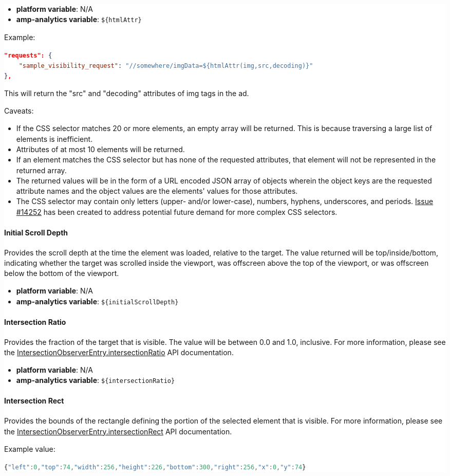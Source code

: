 - **platform variable**: N/A
- **amp-analytics variable**: `${htmlAttr}`

Example:

```json
"requests": {
    "sample_visibility_request": "//somewhere/imgData=${htmlAttr(img,src,decoding)}"
},
```

This will return the "src" and "decoding" attributes of img tags in the ad.

Caveats:

- If the CSS selector matches 20 or more elements, an empty array will be returned. This is because traversing a
  large list of elements is inefficient.
- Attributes of at most 10 elements will be returned.
- If an element matches the CSS selector but has none of the requested attributes, that element will not be
  represented in the returned array.
- The returned values will be in the form of a URL encoded JSON array of objects wherein the object keys are the
  requested attribute names and the object values are the elements' values for those attributes.
- The CSS selector may contain only letters (upper- and/or lower-case), numbers, hyphens, underscores, and periods.
  [Issue #14252](https://github.com/ampproject/amphtml/issues/14252) has been created to address potential future demand for more complex CSS selectors.

#### Initial Scroll Depth

Provides the scroll depth at the time the element was loaded, relative to the target. The value returned will be top/inside/bottom, indicating whether the target was scrolled inside the viewport, was offscreen above the top of the viewport, or was offscreen below the bottom of the viewport.

- **platform variable**: N/A
- **amp-analytics variable**: `${initialScrollDepth}`

#### Intersection Ratio

Provides the fraction of the target that is visible. The value will be between 0.0 and 1.0, inclusive. For more information, please see the [IntersectionObserverEntry.intersectionRatio](https://developer.mozilla.org/en-US/docs/Web/API/IntersectionObserverEntry/intersectionRatio) API documentation.

- **platform variable**: N/A
- **amp-analytics variable**: `${intersectionRatio}`

#### Intersection Rect

Provides the bounds of the rectangle defining the portion of the selected element that is visible. For more information, please see the [IntersectionObserverEntry.intersectionRect](https://developer.mozilla.org/en-US/docs/Web/API/IntersectionObserverEntry/intersectionRect) API documentation.

Example value:

```javascript
{"left":0,"top":74,"width":256,"height":226,"bottom":300,"right":256,"x":0,"y":74}
```
